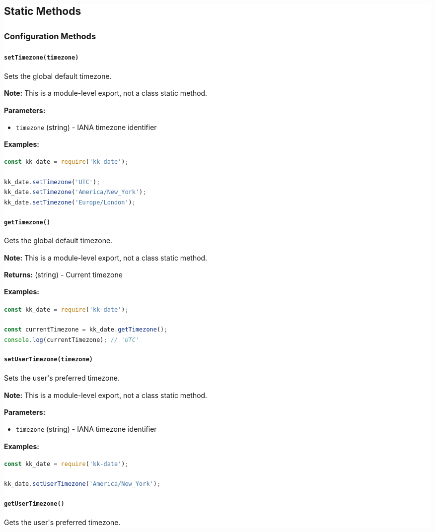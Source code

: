 ## Static Methods

### Configuration Methods

#### `setTimezone(timezone)`

Sets the global default timezone.

**Note:** This is a module-level export, not a class static method.

**Parameters:**
- `timezone` (string) - IANA timezone identifier

**Examples:**
```javascript
const kk_date = require('kk-date');

kk_date.setTimezone('UTC');
kk_date.setTimezone('America/New_York');
kk_date.setTimezone('Europe/London');
```

#### `getTimezone()`

Gets the global default timezone.

**Note:** This is a module-level export, not a class static method.

**Returns:** (string) - Current timezone

**Examples:**
```javascript
const kk_date = require('kk-date');

const currentTimezone = kk_date.getTimezone();
console.log(currentTimezone); // 'UTC'
```

#### `setUserTimezone(timezone)`

Sets the user's preferred timezone.

**Note:** This is a module-level export, not a class static method.

**Parameters:**
- `timezone` (string) - IANA timezone identifier

**Examples:**
```javascript
const kk_date = require('kk-date');

kk_date.setUserTimezone('America/New_York');
```

#### `getUserTimezone()`

Gets the user's preferred timezone.
